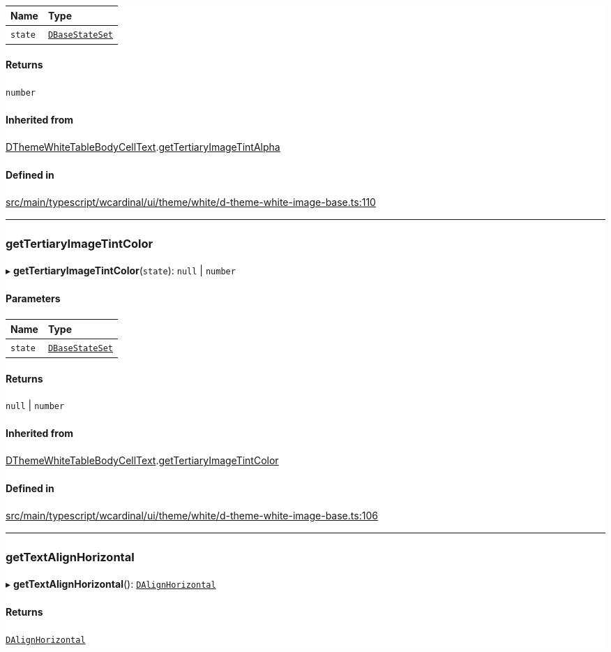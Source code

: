 | Name | Type |
| :------ | :------ |
| `state` | [`DBaseStateSet`](../interfaces/DBaseStateSet.md) |

#### Returns

`number`

#### Inherited from

[DThemeWhiteTableBodyCellText](DThemeWhiteTableBodyCellText.md).[getTertiaryImageTintAlpha](DThemeWhiteTableBodyCellText.md#gettertiaryimagetintalpha)

#### Defined in

[src/main/typescript/wcardinal/ui/theme/white/d-theme-white-image-base.ts:110](https://github.com/winter-cardinal/winter-cardinal-ui/blob/v0.442.0/src/main/typescript/wcardinal/ui/theme/white/d-theme-white-image-base.ts#L110)

___

### getTertiaryImageTintColor

▸ **getTertiaryImageTintColor**(`state`): ``null`` \| `number`

#### Parameters

| Name | Type |
| :------ | :------ |
| `state` | [`DBaseStateSet`](../interfaces/DBaseStateSet.md) |

#### Returns

``null`` \| `number`

#### Inherited from

[DThemeWhiteTableBodyCellText](DThemeWhiteTableBodyCellText.md).[getTertiaryImageTintColor](DThemeWhiteTableBodyCellText.md#gettertiaryimagetintcolor)

#### Defined in

[src/main/typescript/wcardinal/ui/theme/white/d-theme-white-image-base.ts:106](https://github.com/winter-cardinal/winter-cardinal-ui/blob/v0.442.0/src/main/typescript/wcardinal/ui/theme/white/d-theme-white-image-base.ts#L106)

___

### getTextAlignHorizontal

▸ **getTextAlignHorizontal**(): [`DAlignHorizontal`](../index.md#dalignhorizontal)

#### Returns

[`DAlignHorizontal`](../index.md#dalignhorizontal)
